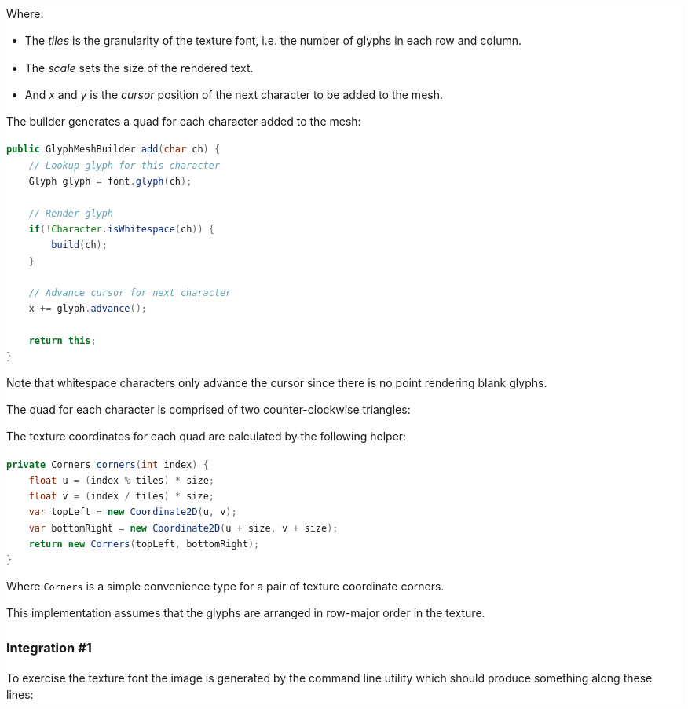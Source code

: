 Where:

* The _tiles_ is the granularity of the texture font, i.e. the number of glyphs in each row and column.

* The _scale_ sets the size of the rendered text.

* And _x_ and _y_ is the _cursor_ position of the next character to be added to the mesh.

The builder generates a quad for each character added to the mesh:

```java
public GlyphMeshBuilder add(char ch) {
    // Lookup glyph for this character
    Glyph glyph = font.glyph(ch);

    // Render glyph
    if(!Character.isWhitespace(ch)) {
        build(ch);
    }

    // Advance cursor for next character
    x += glyph.advance();

    return this;
}
```

Note that whitespace characters only advance the cursor since there is no point rendering blank glyphs.

The quad for each character is comprised of two counter-clockwise triangles:

```java
```

The texture coordinates for each quad are calculated by the following helper:

```java
private Corners corners(int index) {
    float u = (index % tiles) * size;
    float v = (index / tiles) * size;
    var topLeft = new Coordinate2D(u, v);
    var bottomRight = new Coordinate2D(u + size, v + size);
    return new Corners(topLeft, bottomRight);
}
```

Where `Corners` is a simple convenience type for a pair of texture coordinate corners.

This implementation assumes that the glyphs are arranged in row-major order in the texture.

### Integration #1

To exercise the texture font the image is generated by the command line utility which should produce something along these lines:
